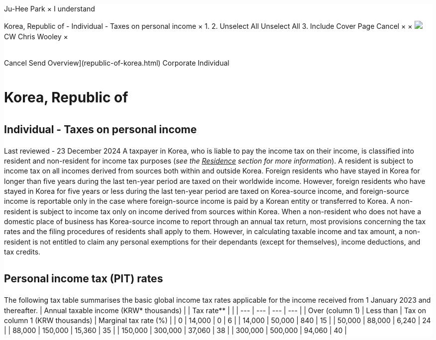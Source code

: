 Ju-Hee Park
×
I understand

Korea, Republic of - Individual - Taxes on personal income
×
1.
2.
Unselect All
Unselect All
3.
Include Cover Page
Cancel
×
×
![](-/media/world-wide-tax-summaries/attachments/global---chris-wooley.ashx%3Frev=ac5e5f3223b34096b1afc2a6009c7320&revision=ac5e5f32-23b3-4096-b1af-c2a6009c7320&hash=859B7ADC84DC2CBEC9760E9E6EE7DE6D0A8BFCDF)
CW
Chris Wooley
×
######
Cancel
Send
Overview](republic-of-korea.html)
Corporate
Individual
# Korea, Republic of
## Individual - Taxes on personal income
Last reviewed - 23 December 2024
A taxpayer in Korea, who is liable to pay the income tax on their income, is classified into resident and non-resident for income tax purposes (*see the [Residence](republic-of-korea/individual/residence.html) section for more information*).
A resident is subject to income tax on all incomes derived from sources both within and outside Korea. Foreign residents who have stayed in Korea for longer than five years during the last ten-year period are taxed on their worldwide income. However, foreign residents who have stayed in Korea for five years or less during the last ten-year period are taxed on Korea-source income, and foreign-source income is reportable only in the case where foreign-source income is paid by a Korean entity or transferred to Korea.
A non-resident is subject to income tax only on income derived from sources within Korea. When a non-resident who does not have a domestic place of business has Korea-source income to report through an annual tax return, most provisions concerning the tax rates and the filing procedures of residents shall apply to them. However, in calculating taxable income and tax amount, a non-resident is not entitled to claim any personal exemptions for their dependants (except for themselves), income deductions, and tax credits.
## Personal income tax (PIT) rates
The following tax table summarises the basic global income tax rates applicable for the income received from 1 January 2023 and thereafter.
| Annual taxable income (KRW\* thousands) | | Tax rate\*\* | |
| --- | --- | --- | --- |
| Over (column 1) | Less than | Tax on column 1 (KRW thousands) | Marginal tax rate (%) |
| 0 | 14,000 | 0 | 6 |
| 14,000 | 50,000 | 840 | 15 |
| 50,000 | 88,000 | 6,240 | 24 |
| 88,000 | 150,000 | 15,360 | 35 |
| 150,000 | 300,000 | 37,060 | 38 |
| 300,000 | 500,000 | 94,060 | 40 |